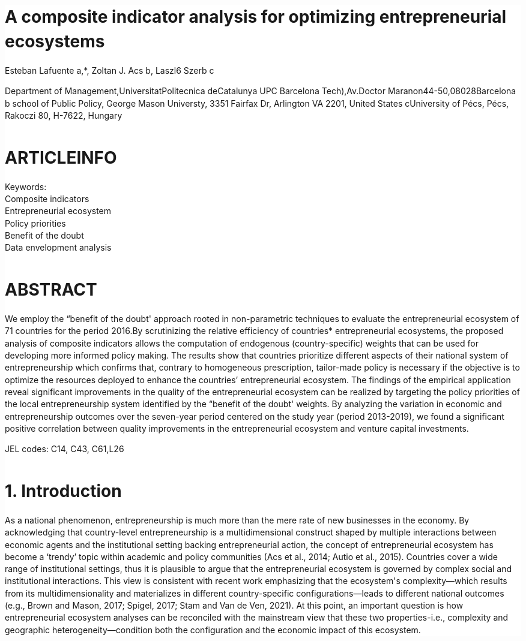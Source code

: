 # A composite indicator analysis for optimizing entrepreneurial ecosystems  

Esteban Lafuente a,\*, Zoltan J. Acs b, Laszl6 Szerb c  

Department of Management,UniversitatPolitecnica deCatalunya UPC Barcelona Tech),Av.Doctor Maranon44-50,08028Barcelona b school of Public Policy, George Mason Universty, 3351 Fairfax Dr, Arlington VA 2201, United States cUniversity of Pécs, Pécs, Rakoczi 80, H-7622, Hungary  

# ARTICLEINFO  

Keywords:   
Composite indicators   
Entrepreneurial ecosystem   
Policy priorities   
Benefit of the doubt   
Data envelopment analysis  

# ABSTRACT  

We employ the “benefit of the doubt' approach rooted in non-parametric techniques to evaluate the entrepreneurial ecosystem of 71 countries for the period 2016.By scrutinizing the relative efficiency of countries\* entrepreneurial ecosystems, the proposed analysis of composite indicators allows the computation of endogenous (country-specific) weights that can be used for developing more informed policy making. The results show that countries prioritize different aspects of their national system of entrepreneurship which confirms that, contrary to homogeneous prescription, tailor-made policy is necessary if the objective is to optimize the resources deployed to enhance the countries’ entrepreneurial ecosystem. The findings of the empirical application reveal significant improvements in the quality of the entrepreneurial ecosystem can be realized by targeting the policy priorities of the local entrepreneurship system identified by the “benefit of the doubt' weights. By analyzing the variation in economic and entrepreneurship outcomes over the seven-year period centered on the study year (period 2013-2019), we found a significant positive correlation between quality improvements in the entrepreneurial ecosystem and venture capital investments.  

JEL codes: C14, C43, C61,L26  

# 1. Introduction  

As a national phenomenon, entrepreneurship is much more than the mere rate of new businesses in the economy. By acknowledging that country-level entrepreneurship is a multidimensional construct shaped by multiple interactions between economic agents and the institutional setting backing entrepreneurial action, the concept of entrepreneurial ecosystem has become a ‘trendy’ topic within academic and policy communities (Acs et al., 2014; Autio et al., 2015). Countries cover a wide range of institutional settings, thus it is plausible to argue that the entrepreneurial ecosystem is governed by complex social and institutional interactions. This view is consistent with recent work emphasizing that the ecosystem's complexity—which results from its multidimensionality and materializes in different country-specific configurations—leads to different national outcomes (e.g., Brown and Mason, 2017; Spigel, 2017; Stam and Van de Ven, 2021). At this point, an important question is how entrepreneurial ecosystem analyses can be reconciled with the mainstream view that these two properties-i.e., complexity and geographic heterogeneity—condition both the configuration and the economic impact of this ecosystem.  

